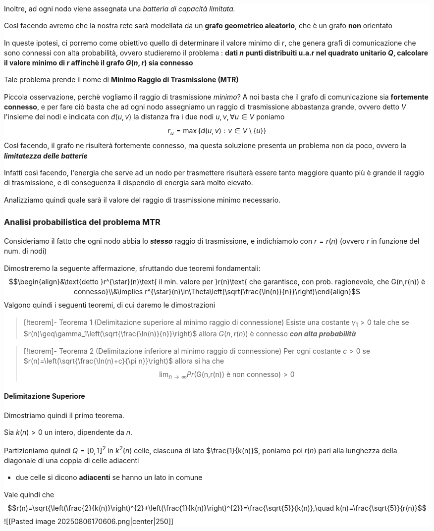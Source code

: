 Inoltre, ad ogni nodo viene assegnata una *batteria di capacità limitata.*

Così facendo avremo che la nostra rete sarà modellata da un **grafo geometrico aleatorio**, che è un grafo **non** orientato

In queste ipotesi, ci porremo come obiettivo quello di determinare il valore minimo di $r$, che genera grafi di comunicazione che sono connessi con alta probabilità, ovvero studieremo il problema : **dati $n$ punti distribuiti u.a.r nel quadrato unitario $Q$, calcolare il valore minimo di $r$ affinchè il grafo $G(n,r)$ sia connesso**

Tale problema prende il nome di **Minimo Raggio di Trasmissione (MTR)**

Piccola osservazione, perchè vogliamo il raggio di trasmissione *minimo*?
A noi basta che il grafo di comunicazione sia **fortemente connesso**, e per fare ciò basta che ad ogni nodo assegniamo un raggio di trasmissione abbastanza grande, ovvero detto $V$ l'insieme dei nodi e indicata con $d(u,v)$ la distanza fra i due nodi $u,v,\forall u\in V$ poniamo $$r_u=\max\{d(u,v):v\in V\setminus\{u\}\}$$
Così facendo, il grafo ne risulterà fortemente connesso, ma questa soluzione presenta un problema non da poco, ovvero la ***limitatezza delle batterie***

Infatti così facendo, l'energia che serve ad un nodo per trasmettere risulterà essere tanto maggiore quanto più è grande il raggio di trasmissione, e di conseguenza il dispendio di energia sarà molto elevato.

Analizziamo quindi quale sarà il valore del raggio di trasmissione minimo necessario.
### Analisi probabilistica del problema MTR

Consideriamo il fatto che ogni nodo abbia lo ***stesso*** raggio di trasmissione, e indichiamolo con $r=r(n)$ (ovvero $r$ in funzione del num. di nodi)

Dimostreremo la seguente affermazione, sfruttando due teoremi fondamentali:
$$\begin{align}&\text{detto }r^{\star}(n)\text{ il min. valore per }r(n)\text{ che garantisce, con prob. ragionevole, che G(n,r(n)) è connesso}\\&\implies r^{\star}(n)\in\Theta\left(\sqrt{\frac{\ln(n)}{n}}\right)\end{align}$$
Valgono quindi i seguenti teoremi, di cui daremo le dimostrazioni

>[!teorem]- Teorema 1 (Delimitazione superiore al minimo raggio di connessione)
>Esiste una costante $\gamma_1\gt0$ tale che se $r(n)\geq\gamma_1\left(\sqrt{\frac{\ln(n)}{n}}\right)$ allora $G(n,r(n))$ è connesso ***con alta probabilità***

>[!teorem]- Teorema 2 (Delimitazione inferiore al minimo raggio di connessione)
>Per ogni costante $c\gt0$ se $r(n)=\left(\sqrt{\frac{\ln(n)+c}{\pi n}}\right)$ allora si ha che $$\lim_{n\to\infty}Pr(\text{G(n,r(n)) è non connesso})\gt0$$

#### Delimitazione Superiore

Dimostriamo quindi il primo teorema.

Sia $k(n)\gt0$ un intero, dipendente da $n$. 

Partizioniamo quindi $Q=[0,1]^2$ in $k^2(n)$ celle, ciascuna di lato $\frac{1}{k(n)}$, poniamo poi $r(n)$ pari alla lunghezza della diagonale di una coppia di celle adiacenti
- due celle si dicono **adiacenti** se hanno un lato in comune

Vale quindi che $$r(n)=\sqrt{\left(\frac{2}{k(n)}\right)^{2}+\left(\frac{1}{k(n)}\right)^{2}}=\frac{\sqrt{5}}{k(n)},\quad k(n)=\frac{\sqrt{5}}{r(n)}$$
![[Pasted image 20250806170606.png|center|250]]
